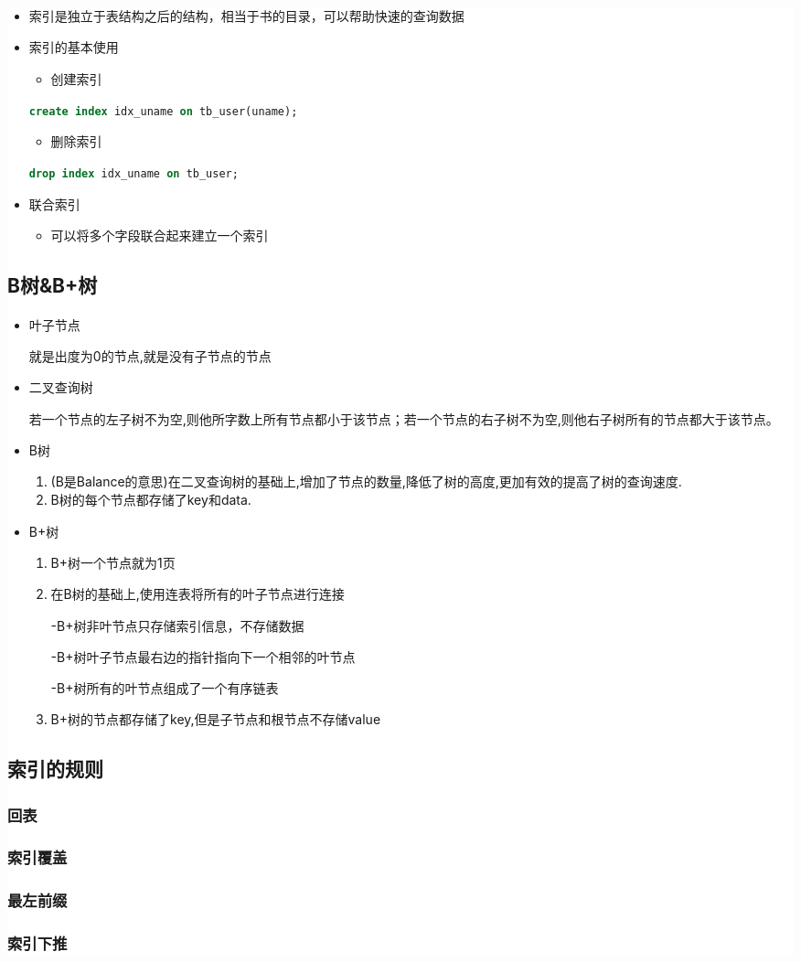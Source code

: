 * 索引是独立于表结构之后的结构，相当于书的目录，可以帮助快速的查询数据

* 索引的基本使用

  * 创建索引

  ```sql
  create index idx_uname on tb_user(uname);
  ```

  * 删除索引

  ```sql
  drop index idx_uname on tb_user;
  ```
  
* 联合索引

  * 可以将多个字段联合起来建立一个索引

## B树&B+树

- 叶子节点

  就是出度为0的节点,就是没有子节点的节点

- 二叉查询树

  若一个节点的左子树不为空,则他所字数上所有节点都小于该节点；若一个节点的右子树不为空,则他右子树所有的节点都大于该节点。

- B树

  1. (B是Balance的意思)在二叉查询树的基础上,增加了节点的数量,降低了树的高度,更加有效的提高了树的查询速度.
  2. B树的每个节点都存储了key和data.

- B+树

  1. B+树一个节点就为1页

  2. 在B树的基础上,使用连表将所有的叶子节点进行连接

     -B+树非叶节点只存储索引信息，不存储数据

     -B+树叶子节点最右边的指针指向下一个相邻的叶节点

     -B+树所有的叶节点组成了一个有序链表

  3. B+树的节点都存储了key,但是子节点和根节点不存储value

  

## 索引的规则

### 回表

### 索引覆盖

### 最左前缀

### 索引下推
